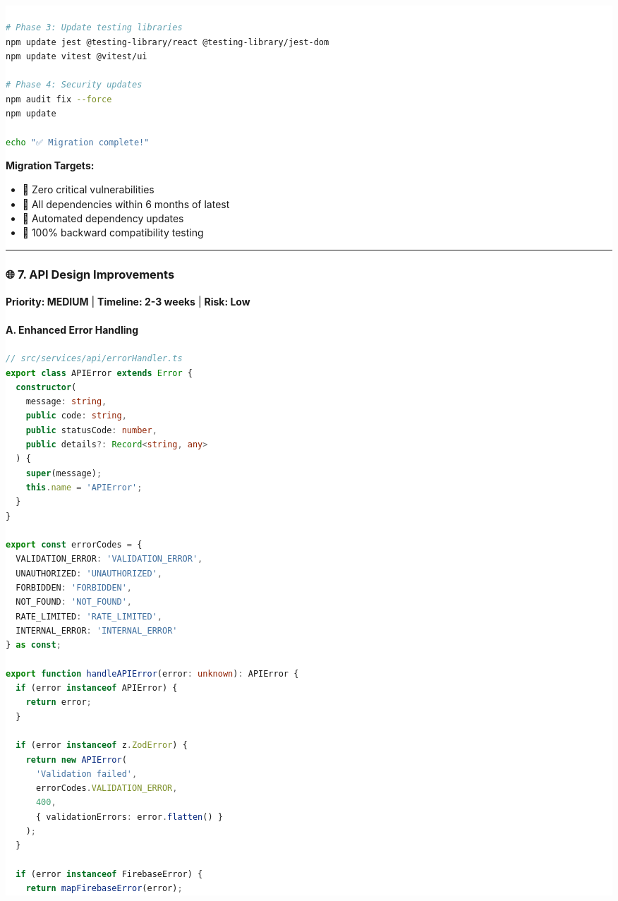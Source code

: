 ```bash

# Phase 3: Update testing libraries
npm update jest @testing-library/react @testing-library/jest-dom
npm update vitest @vitest/ui

# Phase 4: Security updates
npm audit fix --force
npm update

echo "✅ Migration complete!"
```

**Migration Targets:**
- 🎯 Zero critical vulnerabilities
- 🎯 All dependencies within 6 months of latest
- 🎯 Automated dependency updates
- 🎯 100% backward compatibility testing

---

### **🌐 7. API Design Improvements**

**Priority: MEDIUM** | **Timeline: 2-3 weeks** | **Risk: Low**

#### **A. Enhanced Error Handling**
```typescript
// src/services/api/errorHandler.ts
export class APIError extends Error {
  constructor(
    message: string,
    public code: string,
    public statusCode: number,
    public details?: Record<string, any>
  ) {
    super(message);
    this.name = 'APIError';
  }
}

export const errorCodes = {
  VALIDATION_ERROR: 'VALIDATION_ERROR',
  UNAUTHORIZED: 'UNAUTHORIZED',
  FORBIDDEN: 'FORBIDDEN',
  NOT_FOUND: 'NOT_FOUND',
  RATE_LIMITED: 'RATE_LIMITED',
  INTERNAL_ERROR: 'INTERNAL_ERROR'
} as const;

export function handleAPIError(error: unknown): APIError {
  if (error instanceof APIError) {
    return error;
  }
  
  if (error instanceof z.ZodError) {
    return new APIError(
      'Validation failed',
      errorCodes.VALIDATION_ERROR,
      400,
      { validationErrors: error.flatten() }
    );
  }
  
  if (error instanceof FirebaseError) {
    return mapFirebaseError(error);
```